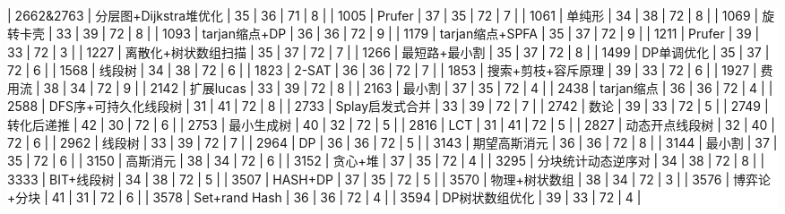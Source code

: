 | 2662&2763      | 分层图+Dijkstra堆优化      | 35           | 36           | 71         | 8            |
| 1005           | Prufer                     | 37           | 35           | 72         | 7            |
| 1061           | 单纯形                     | 34           | 38           | 72         | 8            |
| 1069           | 旋转卡壳                   | 33           | 39           | 72         | 8            |
| 1093           | tarjan缩点+DP              | 36           | 36           | 72         | 9            |
| 1179           | tarjan缩点+SPFA            | 35           | 37           | 72         | 9            |
| 1211           | Prufer                     | 39           | 33           | 72         | 3            |
| 1227           | 离散化+树状数组扫描        | 35           | 37           | 72         | 7            |
| 1266           | 最短路+最小割              | 35           | 37           | 72         | 8            |
| 1499           | DP单调优化                 | 35           | 37           | 72         | 6            |
| 1568           | 线段树                     | 34           | 38           | 72         | 6            |
| 1823           | 2-SAT                      | 36           | 36           | 72         | 7            |
| 1853           | 搜索+剪枝+容斥原理         | 39           | 33           | 72         | 6            |
| 1927           | 费用流                     | 38           | 34           | 72         | 9            |
| 2142           | 扩展lucas                  | 33           | 39           | 72         | 8            |
| 2163           | 最小割                     | 37           | 35           | 72         | 4            |
| 2438           | tarjan缩点                 | 36           | 36           | 72         | 4            |
| 2588           | DFS序+可持久化线段树       | 31           | 41           | 72         | 8            |
| 2733           | Splay启发式合并            | 33           | 39           | 72         | 7            |
| 2742           | 数论                       | 39           | 33           | 72         | 5            |
| 2749           | 转化后递推                 | 42           | 30           | 72         | 6            |
| 2753           | 最小生成树                 | 40           | 32           | 72         | 5            |
| 2816           | LCT                        | 31           | 41           | 72         | 5            |
| 2827           | 动态开点线段树             | 32           | 40           | 72         | 6            |
| 2962           | 线段树                     | 33           | 39           | 72         | 7            |
| 2964           | DP                         | 36           | 36           | 72         | 5            |
| 3143           | 期望高斯消元               | 36           | 36           | 72         | 8            |
| 3144           | 最小割                     | 37           | 35           | 72         | 6            |
| 3150           | 高斯消元                   | 38           | 34           | 72         | 6            |
| 3152           | 贪心+堆                    | 37           | 35           | 72         | 4            |
| 3295           | 分块统计动态逆序对         | 34           | 38           | 72         | 8            |
| 3333           | BIT+线段树                 | 34           | 38           | 72         | 5            |
| 3507           | HASH+DP                    | 37           | 35           | 72         | 5            |
| 3570           | 物理+树状数组              | 38           | 34           | 72         | 3            |
| 3576           | 博弈论+分块                | 41           | 31           | 72         | 6            |
| 3578           | Set+rand Hash              | 36           | 36           | 72         | 4            |
| 3594           | DP树状数组优化             | 39           | 33           | 72         | 4            |
